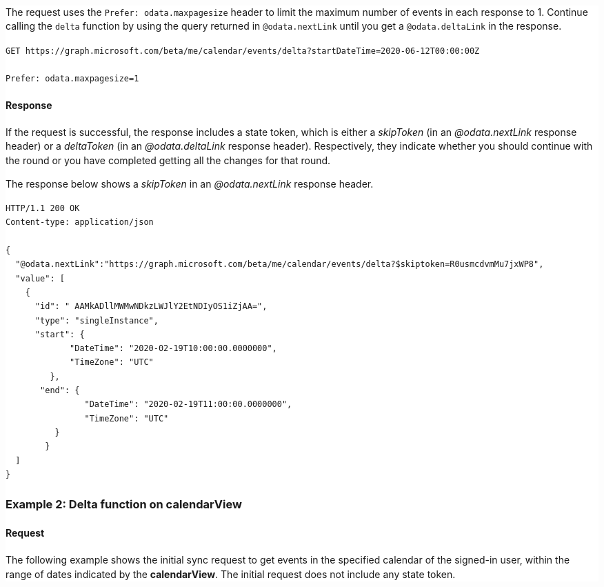 The request uses the `Prefer: odata.maxpagesize` header to limit the maximum number of events in each response to 1. 
Continue calling the `delta` function by using the query returned in `@odata.nextLink` until you get a `@odata.deltaLink` in the response.


```msgraph-interactive
GET https://graph.microsoft.com/beta/me/calendar/events/delta?startDateTime=2020-06-12T00:00:00Z

Prefer: odata.maxpagesize=1
```

#### Response

If the request is successful, the response includes a state token, which is either a _skipToken_
(in an _\@odata.nextLink_ response header) or a _deltaToken_ (in an _\@odata.deltaLink_ response header).
Respectively, they indicate whether you should continue with the round or you have completed
getting all the changes for that round.

The response below shows a _skipToken_ in an _\@odata.nextLink_ response header.


```http
HTTP/1.1 200 OK
Content-type: application/json

{
  "@odata.nextLink":"https://graph.microsoft.com/beta/me/calendar/events/delta?$skiptoken=R0usmcdvmMu7jxWP8",
  "value": [
    { 
      "id": " AAMkADllMWMwNDkzLWJlY2EtNDIyOS1iZjAA=", 
      "type": "singleInstance", 
      "start": {  
             "DateTime": "2020-02-19T10:00:00.0000000",  
             "TimeZone": "UTC" 
         },  
       "end": {  
                "DateTime": "2020-02-19T11:00:00.0000000",  
                "TimeZone": "UTC"        
          }  
        } 
  ]
}
```


### Example 2: Delta function on calendarView
#### Request

The following example shows the initial sync request to get events in the specified calendar of the signed-in user, within the range of dates indicated by the **calendarView**. The initial request does not include any state token. 
